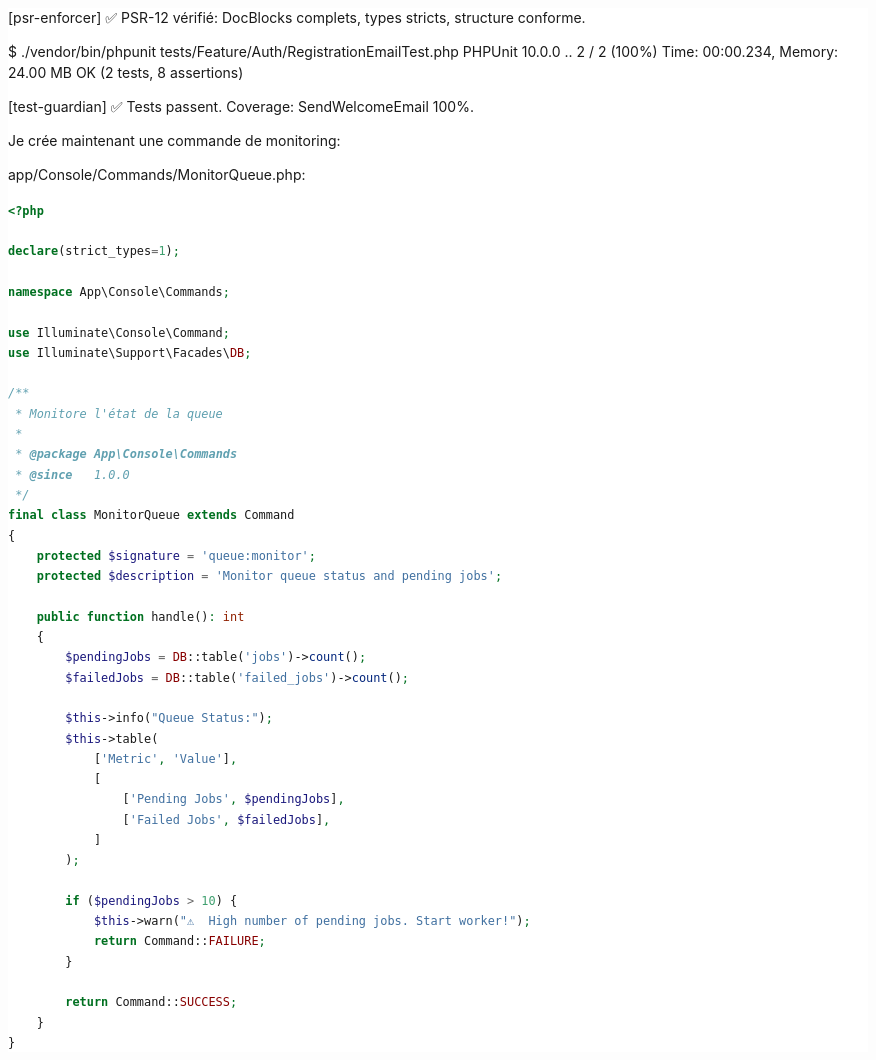 [psr-enforcer]
✅ PSR-12 vérifié: DocBlocks complets, types stricts, structure conforme.

$ ./vendor/bin/phpunit tests/Feature/Auth/RegistrationEmailTest.php
PHPUnit 10.0.0
..                                                                  2 / 2 (100%)
Time: 00:00.234, Memory: 24.00 MB
OK (2 tests, 8 assertions)

[test-guardian]
✅ Tests passent. Coverage: SendWelcomeEmail 100%.

Je crée maintenant une commande de monitoring:

app/Console/Commands/MonitorQueue.php:
```php
<?php

declare(strict_types=1);

namespace App\Console\Commands;

use Illuminate\Console\Command;
use Illuminate\Support\Facades\DB;

/**
 * Monitore l'état de la queue
 * 
 * @package App\Console\Commands
 * @since   1.0.0
 */
final class MonitorQueue extends Command
{
    protected $signature = 'queue:monitor';
    protected $description = 'Monitor queue status and pending jobs';

    public function handle(): int
    {
        $pendingJobs = DB::table('jobs')->count();
        $failedJobs = DB::table('failed_jobs')->count();
        
        $this->info("Queue Status:");
        $this->table(
            ['Metric', 'Value'],
            [
                ['Pending Jobs', $pendingJobs],
                ['Failed Jobs', $failedJobs],
            ]
        );
        
        if ($pendingJobs > 10) {
            $this->warn("⚠️  High number of pending jobs. Start worker!");
            return Command::FAILURE;
        }
        
        return Command::SUCCESS;
    }
}
```
